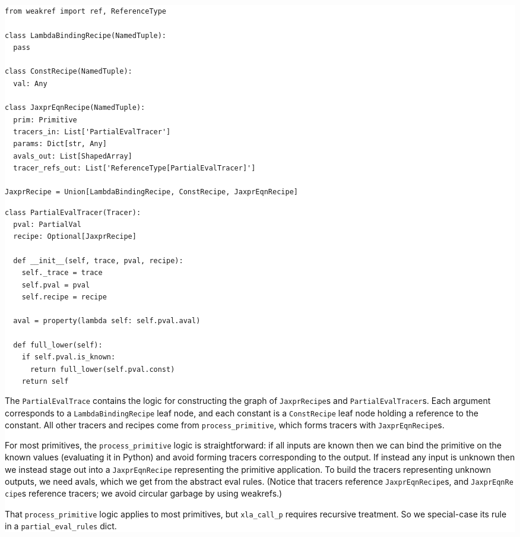```{code-cell} ipython3
from weakref import ref, ReferenceType

class LambdaBindingRecipe(NamedTuple):
  pass

class ConstRecipe(NamedTuple):
  val: Any

class JaxprEqnRecipe(NamedTuple):
  prim: Primitive
  tracers_in: List['PartialEvalTracer']
  params: Dict[str, Any]
  avals_out: List[ShapedArray]
  tracer_refs_out: List['ReferenceType[PartialEvalTracer]']

JaxprRecipe = Union[LambdaBindingRecipe, ConstRecipe, JaxprEqnRecipe]
```

```{code-cell} ipython3
class PartialEvalTracer(Tracer):
  pval: PartialVal
  recipe: Optional[JaxprRecipe]

  def __init__(self, trace, pval, recipe):
    self._trace = trace
    self.pval = pval
    self.recipe = recipe

  aval = property(lambda self: self.pval.aval)

  def full_lower(self):
    if self.pval.is_known:
      return full_lower(self.pval.const)
    return self
```

The `PartialEvalTrace` contains the logic for constructing the graph of
`JaxprRecipe`s and `PartialEvalTracer`s. Each argument corresponds to a
`LambdaBindingRecipe` leaf node, and each constant is a `ConstRecipe` leaf
node holding a reference to the constant. All other tracers and recipes come
from `process_primitive`, which forms tracers with `JaxprEqnRecipe`s.

For most primitives, the `process_primitive` logic is straightforward: if all
inputs are known then we can bind the primitive on the known values
(evaluating it in Python) and avoid forming tracers corresponding to the
output. If instead any input is unknown then we instead stage out into a
`JaxprEqnRecipe` representing the primitive application. To build the tracers
representing unknown outputs, we need avals, which we get from the abstract
eval rules. (Notice that tracers reference `JaxprEqnRecipe`s, and
`JaxprEqnRecipe`s reference tracers; we avoid circular garbage by using
weakrefs.)

That `process_primitive` logic applies to most primitives, but `xla_call_p`
requires recursive treatment. So we special-case its rule in a
`partial_eval_rules` dict.
